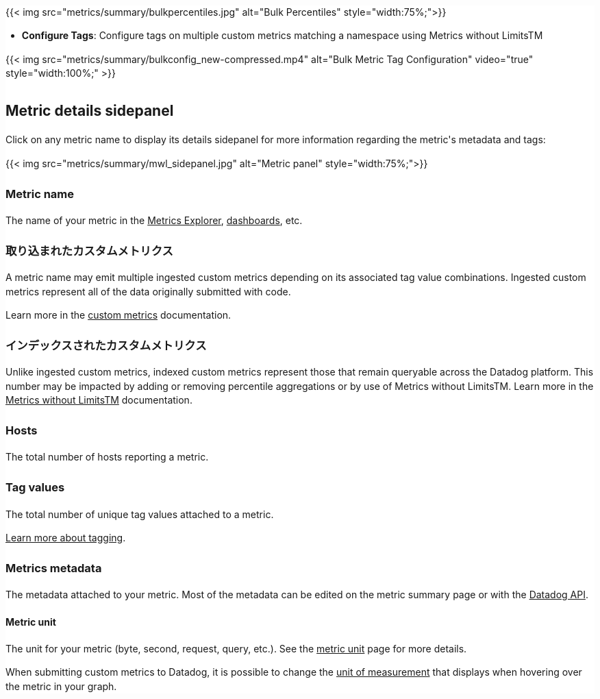 {{< img src="metrics/summary/bulkpercentiles.jpg" alt="Bulk Percentiles" style="width:75%;">}}

* **Configure Tags**: Configure tags on multiple custom metrics matching a namespace using Metrics without LimitsTM

{{< img src="metrics/summary/bulkconfig_new-compressed.mp4" alt="Bulk Metric Tag Configuration" video="true" style="width:100%;" >}}


## Metric details sidepanel

Click on any metric name to display its details sidepanel for more information regarding the metric's metadata and tags: 

{{< img src="metrics/summary/mwl_sidepanel.jpg" alt="Metric panel" style="width:75%;">}}

### Metric name

The name of your metric in the [Metrics Explorer][2], [dashboards][3], etc.

### 取り込まれたカスタムメトリクス

A metric name may emit multiple ingested custom metrics depending on its associated tag value combinations. Ingested custom metrics represent all of the data originally submitted with code.

Learn more in the [custom metrics][4] documentation.

### インデックスされたカスタムメトリクス

Unlike ingested custom metrics, indexed custom metrics represent those that remain queryable across the Datadog platform. This number may be impacted by adding or removing percentile aggregations or by use of Metrics without LimitsTM. Learn more in the [Metrics without LimitsTM][10] documentation.

### Hosts

The total number of hosts reporting a metric.

### Tag values

The total number of unique tag values attached to a metric.

[Learn more about tagging][5].

### Metrics metadata

The metadata attached to your metric. Most of the metadata can be edited on the metric summary page or with the [Datadog API][6].

#### Metric unit

The unit for your metric (byte, second, request, query, etc.). See the [metric unit][7] page for more details.

When submitting custom metrics to Datadog, it is possible to change the [unit of measurement][1] that displays when hovering over the metric in your graph.


[10]: /ja/metrics/metrics-without-limits
[1]: https://app.datadoghq.com/metric/summary
[2]: /ja/metrics/explorer/
[3]: /ja/dashboards/
[4]: /ja/metrics/custom_metrics/
[5]: /ja/getting_started/tagging/
[6]: /ja/api/v1/metrics/#edit-metric-metadata
[7]: /ja/metrics/units/
[8]: /ja/metrics/types/
[9]: /ja/integrations/